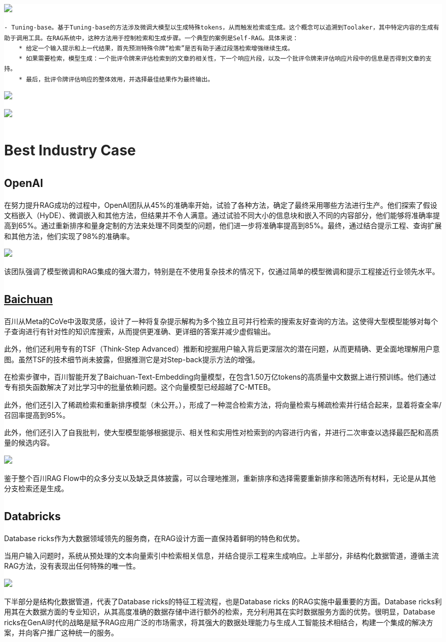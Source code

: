 ![](https://cdn.nlark.com/yuque/0/2024/png/406504/1706583392388-84841d4b-1bfa-4009-8e36-4e6a94302a31.png)

    - Tuning-base。基于Tuning-base的方法涉及微调大模型以生成特殊tokens，从而触发检索或生成。这个概念可以追溯到Toolaker，其中特定内容的生成有助于调用工具。在RAG系统中，这种方法用于控制检索和生成步骤。一个典型的案例是Self-RAG。具体来说：
        * 给定一个输入提示和上一代结果，首先预测特殊令牌“检索”是否有助于通过段落检索增强继续生成。
        * 如果需要检索，模型生成：一个批评令牌来评估检索到的文章的相关性，下一个响应片段，以及一个批评令牌来评估响应片段中的信息是否得到文章的支持。
        * 最后，批评令牌评估响应的整体效用，并选择最佳结果作为最终输出。

![](https://cdn.nlark.com/yuque/0/2024/png/406504/1706583422567-962141d3-5be8-4c49-b975-65660735c958.png)

![](https://cdn.nlark.com/yuque/0/2024/png/406504/1706583132584-9a216977-f12d-47c9-a472-d18852b23eb1.png)

# <font style="color:rgb(36, 36, 36);">Best Industry Case</font>
## OpenAI
在努力提升RAG成功的过程中，OpenAI团队从45%的准确率开始，试验了各种方法，确定了最终采用哪些方法进行生产。他们探索了假设文档嵌入（HyDE）、微调嵌入和其他方法，但结果并不令人满意。通过试验不同大小的信息块和嵌入不同的内容部分，他们能够将准确率提高到65%。通过重新排序和量身定制的方法来处理不同类型的问题，他们进一步将准确率提高到85%。最终，通过结合提示工程、查询扩展和其他方法，他们实现了98%的准确率。

![](https://cdn.nlark.com/yuque/0/2024/png/406504/1706583657269-d04b10ad-ab95-4fe8-9ee1-9e3475387306.png)

该团队强调了模型微调和RAG集成的强大潜力，特别是在不使用复杂技术的情况下，仅通过简单的模型微调和提示工程接近行业领先水平。

## [Baichuan](https://mp.weixin.qq.com/s?__biz=MzA3MzI4MjgzMw%3D%3D&mid=2650901201&idx=1&sn=3a9bd61403fb4b024ec5d8c128990495&scene=21#wechat_redirect)
百川从Meta的CoVe中汲取灵感，设计了一种将复杂提示解构为多个独立且可并行检索的搜索友好查询的方法。这使得大型模型能够对每个子查询进行有针对性的知识库搜索，从而提供更准确、更详细的答案并减少虚假输出。

此外，他们还利用专有的TSF（Think-Step Advanced）推断和挖掘用户输入背后更深层次的潜在问题，从而更精确、更全面地理解用户意图。虽然TSF的技术细节尚未披露，但据推测它是对Step-back提示方法的增强。

在检索步骤中，百川智能开发了Baichuan-Text-Embedding向量模型，在包含1.50万亿tokens的高质量中文数据上进行预训练。他们通过专有损失函数解决了对比学习中的批量依赖问题。这个向量模型已经超越了C-MTEB。

此外，他们还引入了稀疏检索和重新排序模型（未公开。），形成了一种混合检索方法，将向量检索与稀疏检索并行结合起来，显着将查全率/召回率提高到95%。

此外，他们还引入了自我批判，使大型模型能够根据提示、相关性和实用性对检索到的内容进行内省，并进行二次审查以选择最匹配和高质量的候选内容。

![](https://cdn.nlark.com/yuque/0/2024/png/406504/1706583710594-b5f5cb6e-3b7b-4283-8c7b-bb72ac222fa4.png)

鉴于整个百川RAG Flow中的众多分支以及缺乏具体披露，可以合理地推测，重新排序和选择需要重新排序和筛选所有材料，无论是从其他分支检索还是生成。

## Databricks
Database ricks作为大数据领域领先的服务商，在RAG设计方面一直保持着鲜明的特色和优势。

当用户输入问题时，系统从预处理的文本向量索引中检索相关信息，并结合提示工程来生成响应。上半部分，非结构化数据管道，遵循主流RAG方法，没有表现出任何特殊的唯一性。

![](https://cdn.nlark.com/yuque/0/2024/png/406504/1706583742803-bfe0c645-cb52-4513-bade-aafd30fd6c15.png)

下半部分是结构化数据管道，代表了Database ricks的特征工程流程，也是Database ricks 的RAG实施中最重要的方面。Database ricks利用其在大数据方面的专业知识，从其高度准确的数据存储中进行额外的检索，充分利用其在实时数据服务方面的优势。很明显，Database ricks在GenAI时代的战略是赋予RAG应用广泛的市场需求，将其强大的数据处理能力与生成人工智能技术相结合，构建一个集成的解决方案，并向客户推广这种统一的服务。





